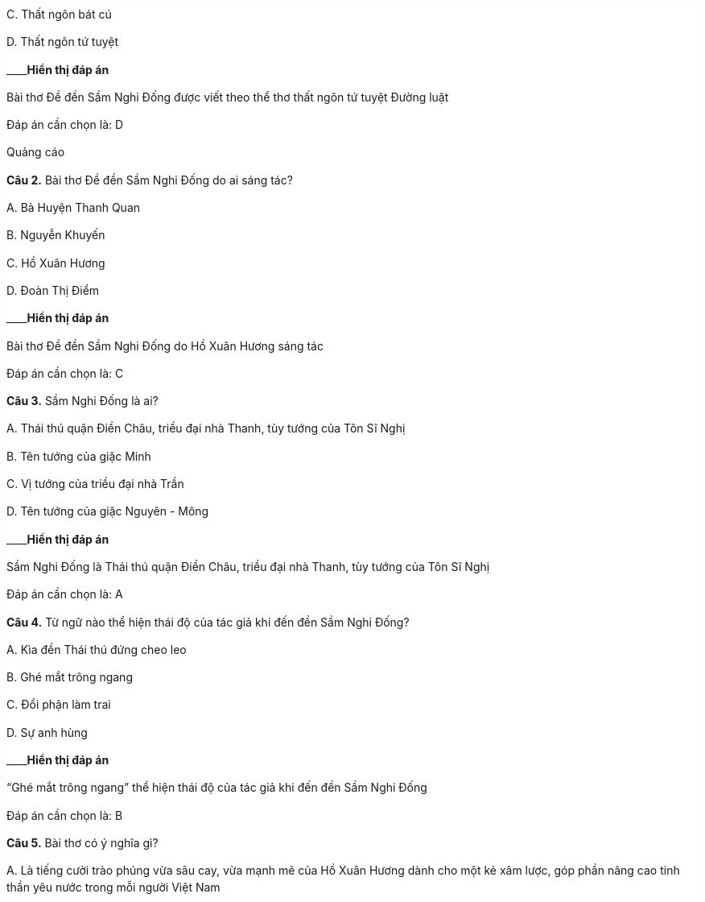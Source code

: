 C. Thất ngôn bát cú

D. Thất ngôn tứ tuyệt

____**Hiển thị đáp án**

Bài thơ Đề đền Sầm Nghi Đống được viết theo thể thơ thất ngôn tứ tuyệt Đường luật

Đáp án cần chọn là: D

Quảng cáo

**Câu 2.** Bài thơ Đề đền Sầm Nghi Đống do ai sáng tác?

A. Bà Huyện Thanh Quan

B. Nguyễn Khuyến

C. Hồ Xuân Hương

D. Đoàn Thị Điểm

____**Hiển thị đáp án**

Bài thơ Đề đền Sầm Nghi Đống do Hồ Xuân Hương sáng tác

Đáp án cần chọn là: C

**Câu 3.** Sầm Nghi Đống là ai?

A. Thái thú quận Điền Châu, triều đại nhà Thanh, tùy tướng của Tôn Sĩ Nghị

B. Tên tướng của giặc Minh

C. Vị tướng của triều đại nhà Trần

D. Tên tướng của giặc Nguyên - Mông

____**Hiển thị đáp án**

Sầm Nghi Đống là Thái thú quận Điền Châu, triều đại nhà Thanh, tùy tướng của Tôn Sĩ Nghị

Đáp án cần chọn là: A

**Câu 4.** Từ ngữ nào thể hiện thái độ của tác giả khi đến đền Sầm Nghi Đống?

A. Kìa đền Thái thú đứng cheo leo

B. Ghé mắt trông ngang

C. Đổi phận làm trai

D. Sự anh hùng

____**Hiển thị đáp án**

“Ghé mắt trông ngang” thể hiện thái độ của tác giả khi đến đền Sầm Nghi Đống

Đáp án cần chọn là: B

**Câu 5.** Bài thơ có ý nghĩa gì?

A. Là tiếng cười trào phúng vừa sâu cay, vừa mạnh mẽ của Hồ Xuân Hương dành cho một kẻ xâm lược, góp phần nâng cao tinh thần yêu nước trong mỗi người Việt Nam
